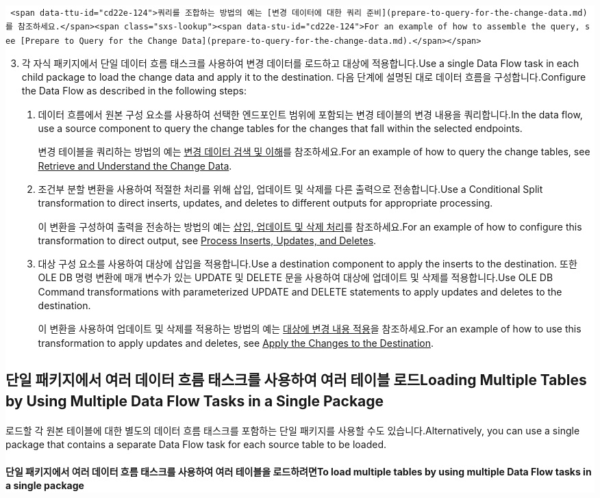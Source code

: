      <span data-ttu-id="cd22e-124">쿼리를 조합하는 방법의 예는 [변경 데이터에 대한 쿼리 준비](prepare-to-query-for-the-change-data.md)를 참조하세요.</span><span class="sxs-lookup"><span data-stu-id="cd22e-124">For an example of how to assemble the query, see [Prepare to Query for the Change Data](prepare-to-query-for-the-change-data.md).</span></span>  
  
3.  <span data-ttu-id="cd22e-125">각 자식 패키지에서 단일 데이터 흐름 태스크를 사용하여 변경 데이터를 로드하고 대상에 적용합니다.</span><span class="sxs-lookup"><span data-stu-id="cd22e-125">Use a single Data Flow task in each child package to load the change data and apply it to the destination.</span></span> <span data-ttu-id="cd22e-126">다음 단계에 설명된 대로 데이터 흐름을 구성합니다.</span><span class="sxs-lookup"><span data-stu-id="cd22e-126">Configure the Data Flow as described in the following steps:</span></span>  
  
    1.  <span data-ttu-id="cd22e-127">데이터 흐름에서 원본 구성 요소를 사용하여 선택한 엔드포인트 범위에 포함되는 변경 테이블의 변경 내용을 쿼리합니다.</span><span class="sxs-lookup"><span data-stu-id="cd22e-127">In the data flow, use a source component to query the change tables for the changes that fall within the selected endpoints.</span></span>  
  
         <span data-ttu-id="cd22e-128">변경 테이블을 쿼리하는 방법의 예는 [변경 데이터 검색 및 이해](retrieve-and-understand-the-change-data.md)를 참조하세요.</span><span class="sxs-lookup"><span data-stu-id="cd22e-128">For an example of how to query the change tables, see [Retrieve and Understand the Change Data](retrieve-and-understand-the-change-data.md).</span></span>  
  
    2.  <span data-ttu-id="cd22e-129">조건부 분할 변환을 사용하여 적절한 처리를 위해 삽입, 업데이트 및 삭제를 다른 출력으로 전송합니다.</span><span class="sxs-lookup"><span data-stu-id="cd22e-129">Use a Conditional Split transformation to direct inserts, updates, and deletes to different outputs for appropriate processing.</span></span>  
  
         <span data-ttu-id="cd22e-130">이 변환을 구성하여 출력을 전송하는 방법의 예는 [삽입, 업데이트 및 삭제 처리](process-inserts-updates-and-deletes.md)를 참조하세요.</span><span class="sxs-lookup"><span data-stu-id="cd22e-130">For an example of how to configure this transformation to direct output, see [Process Inserts, Updates, and Deletes](process-inserts-updates-and-deletes.md).</span></span>  
  
    3.  <span data-ttu-id="cd22e-131">대상 구성 요소를 사용하여 대상에 삽입을 적용합니다.</span><span class="sxs-lookup"><span data-stu-id="cd22e-131">Use a destination component to apply the inserts to the destination.</span></span> <span data-ttu-id="cd22e-132">또한 OLE DB 명령 변환에 매개 변수가 있는 UPDATE 및 DELETE 문을 사용하여 대상에 업데이트 및 삭제를 적용합니다.</span><span class="sxs-lookup"><span data-stu-id="cd22e-132">Use OLE DB Command transformations with parameterized UPDATE and DELETE statements to apply updates and deletes to the destination.</span></span>  
  
         <span data-ttu-id="cd22e-133">이 변환을 사용하여 업데이트 및 삭제를 적용하는 방법의 예는 [대상에 변경 내용 적용](apply-the-changes-to-the-destination.md)을 참조하세요.</span><span class="sxs-lookup"><span data-stu-id="cd22e-133">For an example of how to use this transformation to apply updates and deletes, see [Apply the Changes to the Destination](apply-the-changes-to-the-destination.md).</span></span>  
  
## <a name="loading-multiple-tables-by-using-multiple-data-flow-tasks-in-a-single-package"></a><span data-ttu-id="cd22e-134">단일 패키지에서 여러 데이터 흐름 태스크를 사용하여 여러 테이블 로드</span><span class="sxs-lookup"><span data-stu-id="cd22e-134">Loading Multiple Tables by Using Multiple Data Flow Tasks in a Single Package</span></span>  
 <span data-ttu-id="cd22e-135">로드할 각 원본 테이블에 대한 별도의 데이터 흐름 태스크를 포함하는 단일 패키지를 사용할 수도 있습니다.</span><span class="sxs-lookup"><span data-stu-id="cd22e-135">Alternatively, you can use a single package that contains a separate Data Flow task for each source table to be loaded.</span></span>  
  
#### <a name="to-load-multiple-tables-by-using-multiple-data-flow-tasks-in-a-single-package"></a><span data-ttu-id="cd22e-136">단일 패키지에서 여러 데이터 흐름 태스크를 사용하여 여러 테이블을 로드하려면</span><span class="sxs-lookup"><span data-stu-id="cd22e-136">To load multiple tables by using multiple Data Flow tasks in a single package</span></span>  
  